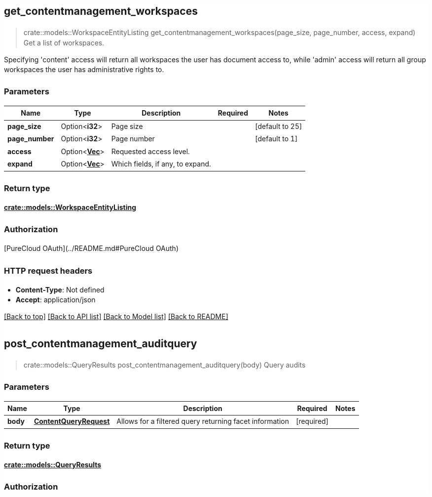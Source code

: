 
## get_contentmanagement_workspaces

> crate::models::WorkspaceEntityListing get_contentmanagement_workspaces(page_size, page_number, access, expand)
Get a list of workspaces.

Specifying 'content' access will return all workspaces the user has document access to, while 'admin' access will return all group workspaces the user has administrative rights to.

### Parameters


Name | Type | Description  | Required | Notes
------------- | ------------- | ------------- | ------------- | -------------
**page_size** | Option<**i32**> | Page size |  |[default to 25]
**page_number** | Option<**i32**> | Page number |  |[default to 1]
**access** | Option<[**Vec<String>**](String.md)> | Requested access level. |  |
**expand** | Option<[**Vec<String>**](String.md)> | Which fields, if any, to expand. |  |

### Return type

[**crate::models::WorkspaceEntityListing**](WorkspaceEntityListing.md)

### Authorization

[PureCloud OAuth](../README.md#PureCloud OAuth)

### HTTP request headers

- **Content-Type**: Not defined
- **Accept**: application/json

[[Back to top]](#) [[Back to API list]](../README.md#documentation-for-api-endpoints) [[Back to Model list]](../README.md#documentation-for-models) [[Back to README]](../README.md)


## post_contentmanagement_auditquery

> crate::models::QueryResults post_contentmanagement_auditquery(body)
Query audits

### Parameters


Name | Type | Description  | Required | Notes
------------- | ------------- | ------------- | ------------- | -------------
**body** | [**ContentQueryRequest**](ContentQueryRequest.md) | Allows for a filtered query returning facet information | [required] |

### Return type

[**crate::models::QueryResults**](QueryResults.md)

### Authorization
